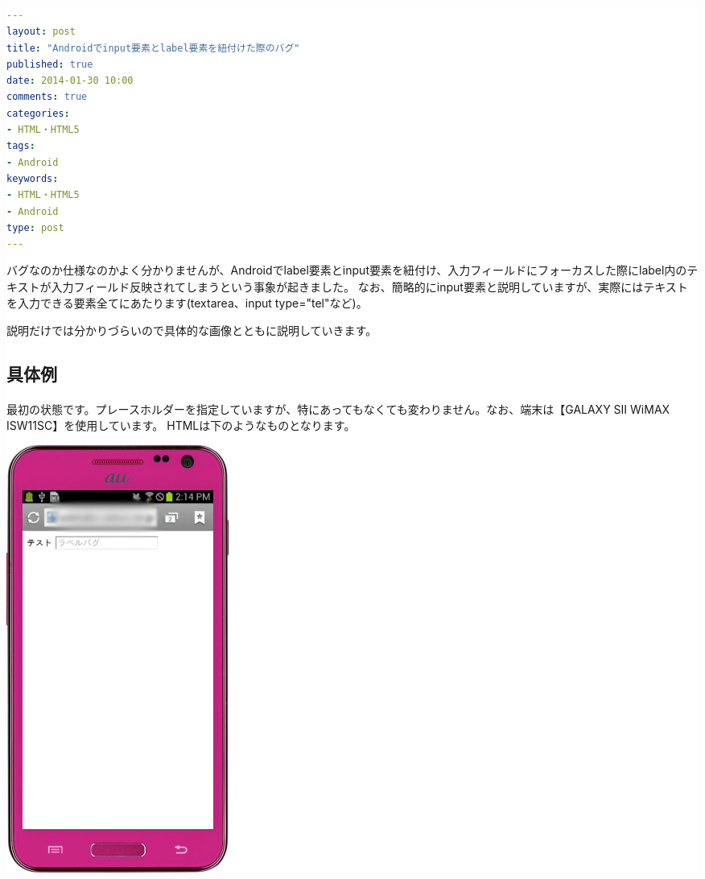 ```yaml
---
layout: post
title: "Androidでinput要素とlabel要素を紐付けた際のバグ"
published: true
date: 2014-01-30 10:00
comments: true
categories:
- HTML・HTML5
tags:
- Android
keywords:
- HTML・HTML5
- Android
type: post
---
```

バグなのか仕様なのかよく分かりませんが、Androidでlabel要素とinput要素を紐付け、入力フィールドにフォーカスした際にlabel内のテキストが入力フィールド反映されてしまうという事象が起きました。
なお、簡略的にinput要素と説明していますが、実際にはテキストを入力できる要素全てにあたります(textarea、input type="tel"など)。

説明だけでは分かりづらいので具体的な画像とともに説明していきます。


## 具体例

最初の状態です。プレースホルダーを指定していますが、特にあってもなくても変わりません。なお、端末は【GALAXY SⅡ WiMAX ISW11SC】を使用しています。
HTMLは下のようなものとなります。

<img style="display:block" src="/img/2014/01/android.label1_.png" alt="状態が起きる前のアンドロイド端末の様子" width="276" height="531" class="alignnone wp-image-446">
